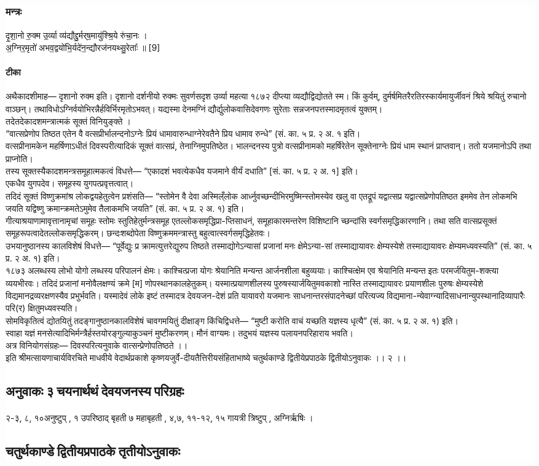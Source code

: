 ### मन्त्रः
दृ॒शा॒नो रु॒क्म उ॒र्व्या व्य॑द्यौद्दु॒र्मर्‌ष॒मायु॑श्श्रि॒ये रु॑चा॒नः ।  
अ॒ग्निर॒मृतो॑ अभव॒द्वयो॑भि॒र्यदे॑न॒न्द्यौरज॑नयथ्सु॒रेताः᳚ ॥ [9]  
#### टीका

अथैकादशीमाह— दृशानो रुक्म इति।   दृशानो दर्शनीयो रुक्मः सुवर्णसदृश उर्व्या महत्या   १८७२ दीप्त्या व्यद्यौद्विद्योतते स्म।   किं कुर्वम्, दुर्मर्षमितरैरतिरस्कार्यमायुर्जीवनं श्रिये श्रयितुं रुचानो वाञ्छन्।   तथाविधोऽग्निर्वयोभिरन्नैर्हविर्भिरमृतोऽभवत्।   यद्यस्मा देनमग्निं द्यौर्द्युलोकवासिदेवगणः सुरेताः सन्नजनपत्तस्मादमृतत्वं युक्तम्।  
तदेतदेकादशमन्त्रात्मकं सूक्तं विनियुङ्क्ते ।  
“वात्सप्रेणोप तिष्ठत एतेन वै वत्सप्रीर्भालन्दनोऽग्नेः प्रियं धामावारुन्धाग्नेरेवतैने प्रिय धामाव रुन्धे” (सं. का. ५ प्र. २ अ. १ इति।  
वत्सप्रीनामकेन महर्षिणाऽधीतं दिवस्परीत्यादिकं सूक्तं वात्सप्रं, तेनाग्निमुपतिष्ठेत।   भालन्दनस्य पुत्रो वत्सप्रीनामको महर्षिरेतेन सूक्तेनाग्नेः प्रियं धाम स्थानं प्राप्तवान्।   ततो यजमानोऽपि तथा प्राप्नोति।  
तस्य सूक्तस्यैकादशमन्त्रसमूहात्मकत्वं विधत्ते— “एकादशं भवत्येकधैव यजमाने वीर्यं दधाति” [सं. का. ५ प्र. २ अ. १] इति।  
एकधैव युगपदेव।   समूहस्य युगपत्प्रवृत्तत्वात्।  
तदिदं सूक्तं विष्णुक्रमांश्र लोकद्वयहेतुत्वेन प्रशंसति— “स्तोमेन वै देवा अस्मिल्ँलोक आर्ध्नुवच्छन्दीभिरमुष्मिन्स्तोमस्येव खलु वा एतद्रूपं यद्वात्सप्र यद्वात्सप्रेणोपतिष्ठत इममेव तेन लोकमभि जयति यद्विष्णु क्रमान्क्रमतेऽमुमेव तैलाकमभि जयति” (सं. का. ५ प्र. २ अ. १) इति।  
गीत्याश्रयाणामावृत्तानामृचां समूहः स्तोमः स्तुतिहेतुर्मन्त्रसमूह एतल्लोकसमृद्धिप्रा-प्तिसाधनं, समूहाकारमन्तरेण विशिष्टानि च्छन्दांसि स्वर्गसमृद्धिकारणानि।   तथा सति वात्सप्रसूक्तं समूहरूपत्वादेतल्लोकसमृद्धिकरम्।   छन्दःशब्दोपेता विष्णुक्रममन्त्रास्तु बहुत्वात्स्वर्गसमृद्धिहेतवः।  
उभयानुष्ठानस्य कालविशेषं विधत्ते—
 “पूर्वेद्युः प्र क्रामत्युत्तरेद्युरुप तिष्ठते तस्माद्योगेऽन्यासां प्रजानां मनः क्षेमेऽन्या-सां तस्माद्यायावरः क्षेम्यस्येशे तस्माद्यायावरः क्षेम्यमध्यवस्यति” (सं. का. ५ प्र. २ अ. १) इति।  
१८७३ अलब्धस्य लोभो योगो लब्धस्य परिपालनं क्षेमः।   काश्चित्प्रजा योगः श्रेयानिति मन्यन्त आर्जनशीला बहुव्ययाः।   काश्चित्क्षेम एव श्रेयानिति मन्यन्त इतः परमर्जयितुम-शक्त्या व्ययभीरवः।   तदिदं प्रजानां मनोवैलक्षण्यं क्रमे [म] णोपस्थानकालहेतुकम्।   यस्मात्प्रयाणशीलस्य पुरुषस्यार्जयितुमवकाशो नास्ति तस्माद्यायावरः प्रयाणशीलः पुरुषः क्षेम्यस्येशे विद्यमानद्रव्यरक्षणस्यैव प्रभुर्भवति।   यस्मादेवं लोके इष्टं तस्मादत्र देवयजन-देशं प्रति यायावरो यजमानः साधनान्तरसंपादनेच्छां परित्यज्य विद्यमाना-न्येवाग्न्यादिसाधनान्युपस्थानादिव्यापारैः परि(र) क्षितुमध्यवस्यति।  
सोमविकृतित्वं द्योतयितुं तदङ्गानुष्ठानकालविशेषं चावगमयितुं दीक्षाङ्ग किंचिद्विधत्ते— “मुष्टी करोति वाचं यच्छति यज्ञस्य धृत्यै” (सं. का. ५ प्र. २ अ. १) इति।  
स्वाहा यज्ञं मनसेत्यादिभिर्मन्त्रैर्हस्तयोरङ्गुल्याकुञ्चनं मुष्टीकरणम्।   मौनं वाग्यमः।   तदुभयं यज्ञस्य पलायनपरिहाराय भवति।  
अत्र विनियोगसंग्रहः— दिवस्परित्यनुवाके वात्सन्प्रेणोपतिष्ठते ।।  
 इति श्रीमत्सायणाचार्यविरचिते माधवीये वेदार्थप्रकाशे कृष्णयजुर्वे-दीयतैत्तिरीयसंहिताभाष्ये चतुर्थकाण्डे द्वितीयेप्रपाठके  द्वितीयोऽनुवाकः ।।   २ ।।  


## अनुवाकः ३ चयनार्थथं देवयजनस्य परिग्रहः
२-३, ८, १०अनुष्टुप् ,
१ उपरिष्ठाद् बृहती
७ महाबृहती ,
४,७, ११-१२, १५ गायत्री
त्रिष्टुप् , अग्निर्ऋषिः ।


## चतुर्थकाण्डे द्वितीयप्रपाठके तृतीयोऽनुवाकः
